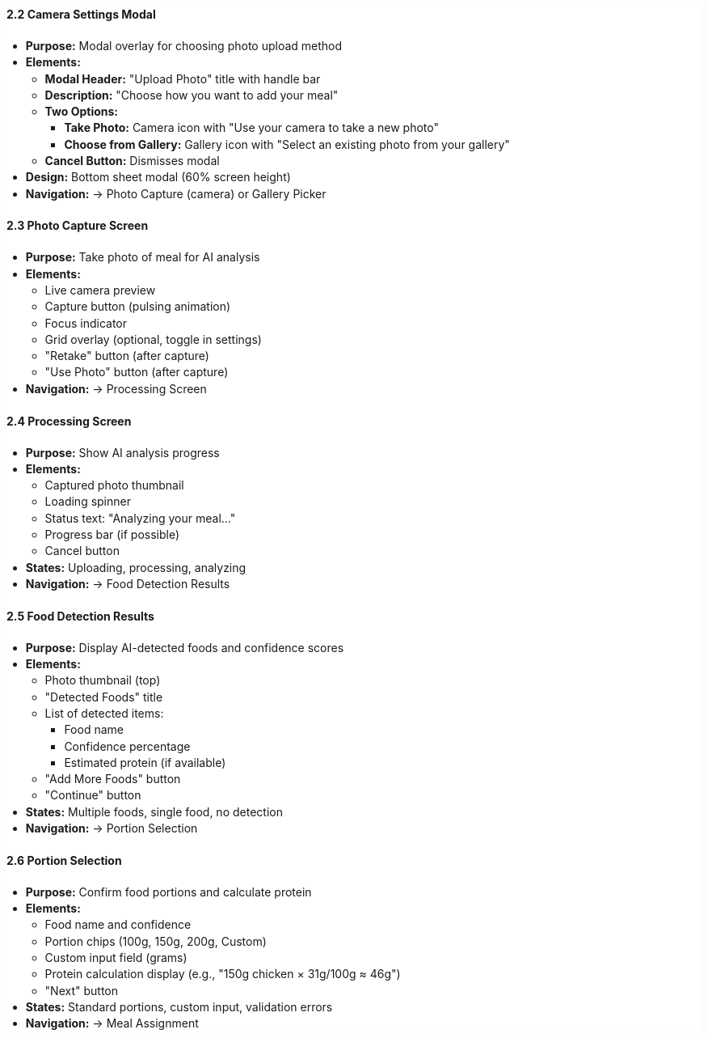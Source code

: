 #### 2.2 Camera Settings Modal
- **Purpose:** Modal overlay for choosing photo upload method
- **Elements:**
  - **Modal Header:** "Upload Photo" title with handle bar
  - **Description:** "Choose how you want to add your meal"
  - **Two Options:**
    - **Take Photo:** Camera icon with "Use your camera to take a new photo"
    - **Choose from Gallery:** Gallery icon with "Select an existing photo from your gallery"
  - **Cancel Button:** Dismisses modal
- **Design:** Bottom sheet modal (60% screen height)
- **Navigation:** → Photo Capture (camera) or Gallery Picker

#### 2.3 Photo Capture Screen
- **Purpose:** Take photo of meal for AI analysis
- **Elements:**
  - Live camera preview
  - Capture button (pulsing animation)
  - Focus indicator
  - Grid overlay (optional, toggle in settings)
  - "Retake" button (after capture)
  - "Use Photo" button (after capture)
- **Navigation:** → Processing Screen

#### 2.4 Processing Screen
- **Purpose:** Show AI analysis progress
- **Elements:**
  - Captured photo thumbnail
  - Loading spinner
  - Status text: "Analyzing your meal..."
  - Progress bar (if possible)
  - Cancel button
- **States:** Uploading, processing, analyzing
- **Navigation:** → Food Detection Results

#### 2.5 Food Detection Results
- **Purpose:** Display AI-detected foods and confidence scores
- **Elements:**
  - Photo thumbnail (top)
  - "Detected Foods" title
  - List of detected items:
    - Food name
    - Confidence percentage
    - Estimated protein (if available)
  - "Add More Foods" button
  - "Continue" button
- **States:** Multiple foods, single food, no detection
- **Navigation:** → Portion Selection

#### 2.6 Portion Selection
- **Purpose:** Confirm food portions and calculate protein
- **Elements:**
  - Food name and confidence
  - Portion chips (100g, 150g, 200g, Custom)
  - Custom input field (grams)
  - Protein calculation display (e.g., "150g chicken × 31g/100g ≈ 46g")
  - "Next" button
- **States:** Standard portions, custom input, validation errors
- **Navigation:** → Meal Assignment
